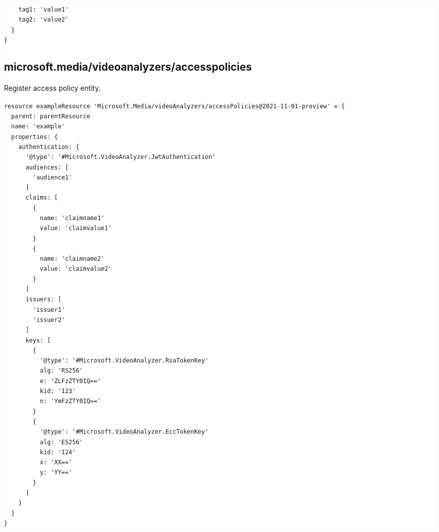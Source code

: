 ```bicep
    tag1: 'value1'
    tag2: 'value2'
  }
}
```

## microsoft.media/videoanalyzers/accesspolicies

Register access policy entity.
```bicep
resource exampleResource 'Microsoft.Media/videoAnalyzers/accessPolicies@2021-11-01-preview' = {
  parent: parentResource 
  name: 'example'
  properties: {
    authentication: {
      '@type': '#Microsoft.VideoAnalyzer.JwtAuthentication'
      audiences: [
        'audience1'
      ]
      claims: [
        {
          name: 'claimname1'
          value: 'claimvalue1'
        }
        {
          name: 'claimname2'
          value: 'claimvalue2'
        }
      ]
      issuers: [
        'issuer1'
        'issuer2'
      ]
      keys: [
        {
          '@type': '#Microsoft.VideoAnalyzer.RsaTokenKey'
          alg: 'RS256'
          e: 'ZLFzZTY0IQ=='
          kid: '123'
          n: 'YmFzZTY0IQ=='
        }
        {
          '@type': '#Microsoft.VideoAnalyzer.EccTokenKey'
          alg: 'ES256'
          kid: '124'
          x: 'XX=='
          y: 'YY=='
        }
      ]
    }
  }
}
```
